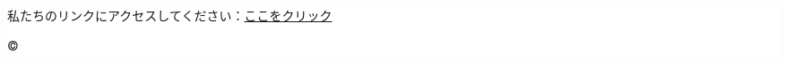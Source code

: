   <p>私たちのリンクにアクセスしてください：<a href="https://line.me/ti/p/GemQw27gw9" target="_blank">ここをクリック</a></p>
</main>
<footer>
  <p>&copy; </p>
</footer>
</body>
</html>
